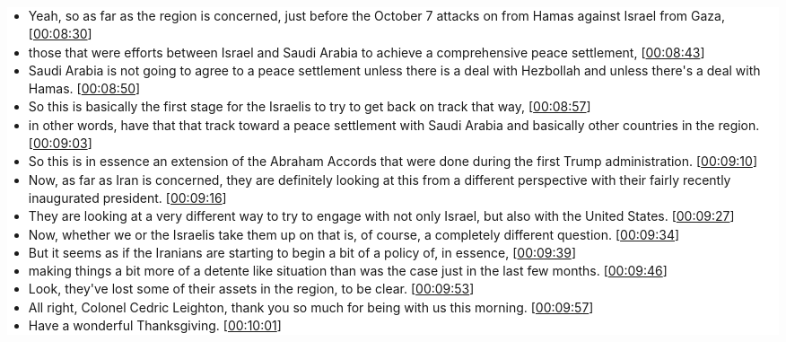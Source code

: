 *  Yeah, so as far as the region is concerned, just before the October 7 attacks on from Hamas against Israel from Gaza, [[00:08:30](https://www.youtube.com/watch?v=zdDwHHvsA7U&t=510.32s)]
*  those that were efforts between Israel and Saudi Arabia to achieve a comprehensive peace settlement, [[00:08:43](https://www.youtube.com/watch?v=zdDwHHvsA7U&t=523.12s)]
*  Saudi Arabia is not going to agree to a peace settlement unless there is a deal with Hezbollah and unless there's a deal with Hamas. [[00:08:50](https://www.youtube.com/watch?v=zdDwHHvsA7U&t=530.28s)]
*  So this is basically the first stage for the Israelis to try to get back on track that way, [[00:08:57](https://www.youtube.com/watch?v=zdDwHHvsA7U&t=537.92s)]
*  in other words, have that that track toward a peace settlement with Saudi Arabia and basically other countries in the region. [[00:09:03](https://www.youtube.com/watch?v=zdDwHHvsA7U&t=543.52s)]
*  So this is in essence an extension of the Abraham Accords that were done during the first Trump administration. [[00:09:10](https://www.youtube.com/watch?v=zdDwHHvsA7U&t=550.84s)]
*  Now, as far as Iran is concerned, they are definitely looking at this from a different perspective with their fairly recently inaugurated president. [[00:09:16](https://www.youtube.com/watch?v=zdDwHHvsA7U&t=556.48s)]
*  They are looking at a very different way to try to engage with not only Israel, but also with the United States. [[00:09:27](https://www.youtube.com/watch?v=zdDwHHvsA7U&t=567.88s)]
*  Now, whether we or the Israelis take them up on that is, of course, a completely different question. [[00:09:34](https://www.youtube.com/watch?v=zdDwHHvsA7U&t=574.88s)]
*  But it seems as if the Iranians are starting to begin a bit of a policy of, in essence, [[00:09:39](https://www.youtube.com/watch?v=zdDwHHvsA7U&t=579.76s)]
*  making things a bit more of a detente like situation than was the case just in the last few months. [[00:09:46](https://www.youtube.com/watch?v=zdDwHHvsA7U&t=586.36s)]
*  Look, they've lost some of their assets in the region, to be clear. [[00:09:53](https://www.youtube.com/watch?v=zdDwHHvsA7U&t=593.8399999999999s)]
*  All right, Colonel Cedric Leighton, thank you so much for being with us this morning. [[00:09:57](https://www.youtube.com/watch?v=zdDwHHvsA7U&t=597.64s)]
*  Have a wonderful Thanksgiving. [[00:10:01](https://www.youtube.com/watch?v=zdDwHHvsA7U&t=601.0799999999999s)]
